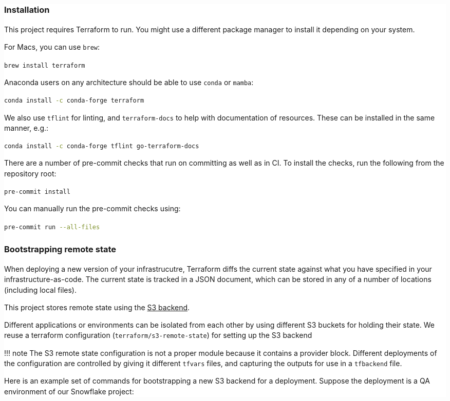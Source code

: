 ### Installation

This project requires Terraform to run.
You might use a different package manager to install it depending on your system.

For Macs, you can use `brew`:

```bash
brew install terraform
```

Anaconda users on any architecture should be able to use `conda` or `mamba`:

```bash
conda install -c conda-forge terraform
```

We also use `tflint` for linting, and `terraform-docs` to help with documentation of resources.
These can be installed in the same manner, e.g.:

```bash
conda install -c conda-forge tflint go-terraform-docs
```

There are a number of pre-commit checks that run on committing as well as in CI.
To install the checks, run the following from the repository root:

```bash
pre-commit install
```

You can manually run the pre-commit checks using:

```bash
pre-commit run --all-files
```

### Bootstrapping remote state

When deploying a new version of your infrastrucutre, Terraform diffs the current state
against what you have specified in your infrastructure-as-code.
The current state is tracked in a JSON document,
which can be stored in any of a number of locations (including local files).

This project stores remote state using the [S3 backend](https://developer.hashicorp.com/terraform/language/settings/backends/s3).

Different applications or environments can be isolated from each other by using
different S3 buckets for holding their state.
We reuse a terraform configuration (`terraform/s3-remote-state`) for setting up the S3 backend

!!! note
    The S3 remote state configuration is not a proper module because it contains
    a provider block. Different deployments of the configuration are controlled
    by giving it different `tfvars` files, and capturing the outputs for use in
    a `tfbackend` file.

Here is an example set of commands for bootstrapping a new S3 backend for a deployment.
Suppose the deployment is a QA environment of our Snowflake project:
